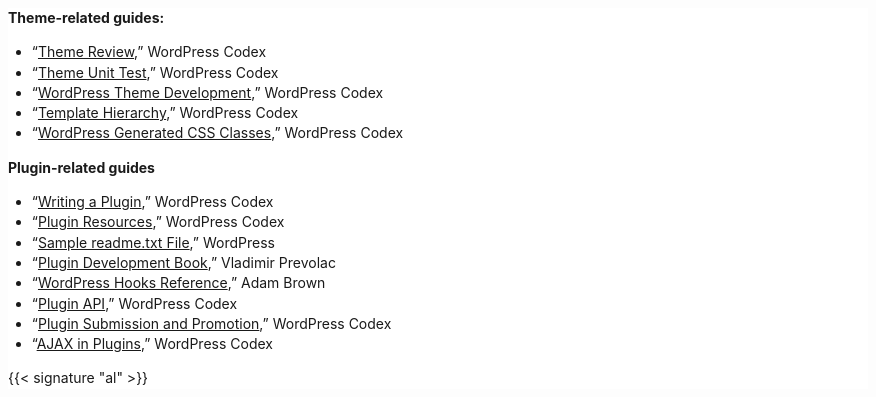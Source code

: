 <strong>Theme-related guides:</strong>

*   “[Theme Review](https://codex.wordpress.org/Theme_Review),” WordPress Codex
*   “[Theme Unit Test](https://codex.wordpress.org/Theme_Unit_Test),” WordPress Codex
*   “[WordPress Theme Development](https://codex.wordpress.org/Theme_Development),” WordPress Codex
*   “[Template Hierarchy](https://codex.wordpress.org/Template_Hierarchy),” WordPress Codex
*   “[WordPress Generated CSS Classes](https://codex.wordpress.org/CSS#WordPress_Generated_Classes),” WordPress Codex

<strong>Plugin-related guides</strong>

*   “[Writing a Plugin](https://codex.wordpress.org/Writing_a_Plugin),” WordPress Codex
*   “[Plugin Resources](https://codex.wordpress.org/Plugin_Resources),” WordPress Codex
*   “[Sample readme.txt File](https://wordpress.org/extend/plugins/about/readme.txt),” WordPress
*   “[Plugin Development Book](https://www.prelovac.com/vladimir/wordpress-plugin-development-book),” Vladimir Prevolac
*   “[WordPress Hooks Reference](https://adambrown.info/p/wp_hooks),” Adam Brown
*   “[Plugin API](https://codex.wordpress.org/Plugin_API),” WordPress Codex
*   “[Plugin Submission and Promotion](https://codex.wordpress.org/Plugin_Submission_and_Promotion),” WordPress Codex
*   “[AJAX in Plugins](https://codex.wordpress.org/AJAX_in_Plugins),” WordPress Codex

{{< signature "al" >}}


